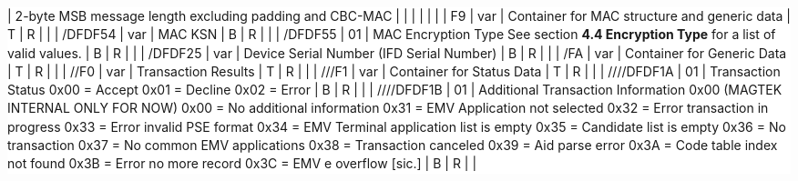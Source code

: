 | 2-byte MSB message length excluding padding and CBC-MAC |     |                                                                                                                                                                                                                                                                                                                                                                                                                                                                                                     |     |     |         |
| F9                                                      | var | Container for MAC structure and generic data                                                                                                                                                                                                                                                                                                                                                                                                                                                        | T   | R   |         |
| /DFDF54                                                 | var | MAC KSN                                                                                                                                                                                                                                                                                                                                                                                                                                                                                             | B   | R   |         |
| /DFDF55                                                 | 01  | MAC Encryption Type See section **4.4 Encryption Type** for a list of valid values.                                                                                                                                                                                                                                                                                                                                                                                                                 | B   | R   |         |
| /DFDF25                                                 | var | Device Serial Number (IFD Serial Number)                                                                                                                                                                                                                                                                                                                                                                                                                                                            | B   | R   |         |
| /FA                                                     | var | Container for Generic Data                                                                                                                                                                                                                                                                                                                                                                                                                                                                          | T   | R   |         |
| //F0                                                    | var | Transaction Results                                                                                                                                                                                                                                                                                                                                                                                                                                                                                 | T   | R   |         |
| ///F1                                                   | var | Container for Status Data                                                                                                                                                                                                                                                                                                                                                                                                                                                                           | T   | R   |         |
| ////DFDF1A                                              | 01  | Transaction Status 0x00 = Accept 0x01 = Decline 0x02 = Error                                                                                                                                                                                                                                                                                                                                                                                                                                        | B   | R   |         |
| ////DFDF1B                                              | 01  | Additional Transaction Information 0x00 (MAGTEK INTERNAL ONLY FOR NOW) 0x00 = No additional information 0x31 = EMV Application not selected 0x32 = Error transaction in progress 0x33 = Error invalid PSE format 0x34 = EMV Terminal application list is empty 0x35 = Candidate list is empty 0x36 = No transaction 0x37 = No common EMV applications 0x38 = Transaction canceled 0x39 = Aid parse error 0x3A = Code table index not found 0x3B = Error no more record 0x3C = EMV e overflow [sic.] | B   | R   |         |